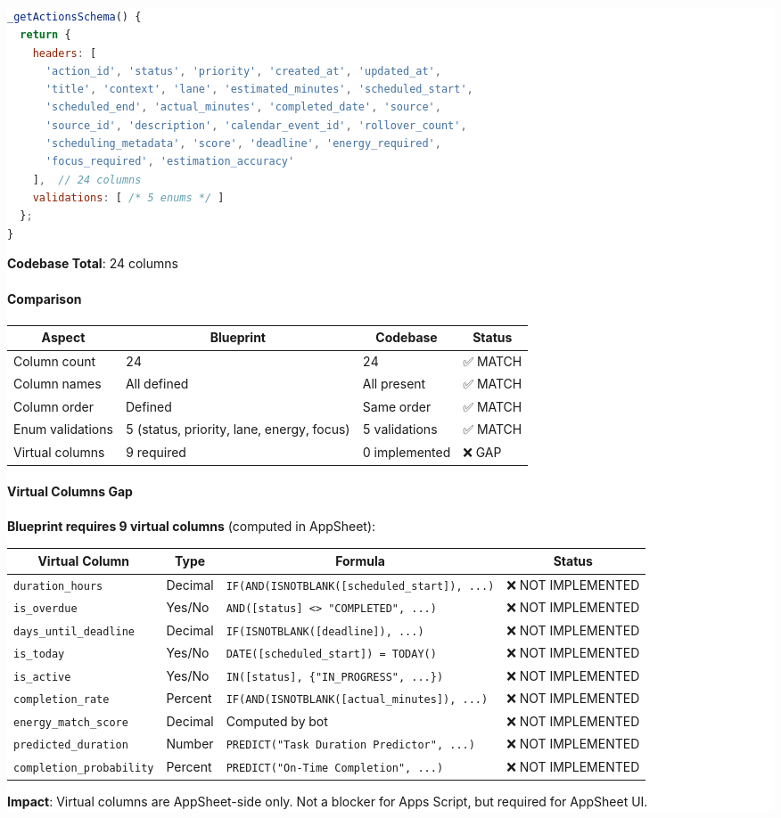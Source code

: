 ```javascript
_getActionsSchema() {
  return {
    headers: [
      'action_id', 'status', 'priority', 'created_at', 'updated_at',
      'title', 'context', 'lane', 'estimated_minutes', 'scheduled_start',
      'scheduled_end', 'actual_minutes', 'completed_date', 'source',
      'source_id', 'description', 'calendar_event_id', 'rollover_count',
      'scheduling_metadata', 'score', 'deadline', 'energy_required',
      'focus_required', 'estimation_accuracy'
    ],  // 24 columns
    validations: [ /* 5 enums */ ]
  };
}
```

**Codebase Total**: 24 columns

#### Comparison
| Aspect | Blueprint | Codebase | Status |
|--------|-----------|----------|--------|
| Column count | 24 | 24 | ✅ MATCH |
| Column names | All defined | All present | ✅ MATCH |
| Column order | Defined | Same order | ✅ MATCH |
| Enum validations | 5 (status, priority, lane, energy, focus) | 5 validations | ✅ MATCH |
| Virtual columns | 9 required | 0 implemented | ❌ GAP |

#### Virtual Columns Gap
**Blueprint requires 9 virtual columns** (computed in AppSheet):

| Virtual Column | Type | Formula | Status |
|----------------|------|---------|--------|
| `duration_hours` | Decimal | `IF(AND(ISNOTBLANK([scheduled_start]), ...)` | ❌ NOT IMPLEMENTED |
| `is_overdue` | Yes/No | `AND([status] <> "COMPLETED", ...)` | ❌ NOT IMPLEMENTED |
| `days_until_deadline` | Decimal | `IF(ISNOTBLANK([deadline]), ...)` | ❌ NOT IMPLEMENTED |
| `is_today` | Yes/No | `DATE([scheduled_start]) = TODAY()` | ❌ NOT IMPLEMENTED |
| `is_active` | Yes/No | `IN([status], {"IN_PROGRESS", ...})` | ❌ NOT IMPLEMENTED |
| `completion_rate` | Percent | `IF(AND(ISNOTBLANK([actual_minutes]), ...)` | ❌ NOT IMPLEMENTED |
| `energy_match_score` | Decimal | Computed by bot | ❌ NOT IMPLEMENTED |
| `predicted_duration` | Number | `PREDICT("Task Duration Predictor", ...)` | ❌ NOT IMPLEMENTED |
| `completion_probability` | Percent | `PREDICT("On-Time Completion", ...)` | ❌ NOT IMPLEMENTED |

**Impact**: Virtual columns are AppSheet-side only. Not a blocker for Apps Script, but required for AppSheet UI.
